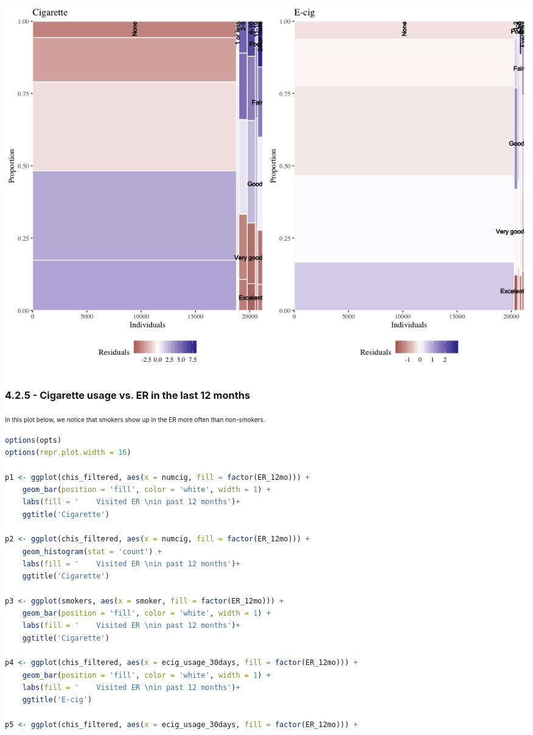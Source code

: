 ![png](output_54_1.png)


### 4.2.5 - Cigarette usage vs. ER in the last 12 months<a class='anchor' id='smok_er'></a>

<font size = '1'>In this plot below, we notice that smokers show up in the ER more often than non-smokers.</font>


```R
options(opts)
options(repr.plot.width = 16)

p1 <- ggplot(chis_filtered, aes(x = numcig, fill = factor(ER_12mo))) +
    geom_bar(position = 'fill', color = 'white', width = 1) +
    labs(fill = '    Visited ER \nin past 12 months')+
    ggtitle('Cigarette')

p2 <- ggplot(chis_filtered, aes(x = numcig, fill = factor(ER_12mo))) +
    geom_histogram(stat = 'count') +
    labs(fill = '    Visited ER \nin past 12 months')+
    ggtitle('Cigarette')

p3 <- ggplot(smokers, aes(x = smoker, fill = factor(ER_12mo))) +
    geom_bar(position = 'fill', color = 'white', width = 1) +
    labs(fill = '    Visited ER \nin past 12 months')+
    ggtitle('Cigarette')

p4 <- ggplot(chis_filtered, aes(x = ecig_usage_30days, fill = factor(ER_12mo))) +
    geom_bar(position = 'fill', color = 'white', width = 1) +
    labs(fill = '    Visited ER \nin past 12 months')+
    ggtitle('E-cig')

p5 <- ggplot(chis_filtered, aes(x = ecig_usage_30days, fill = factor(ER_12mo))) +
```